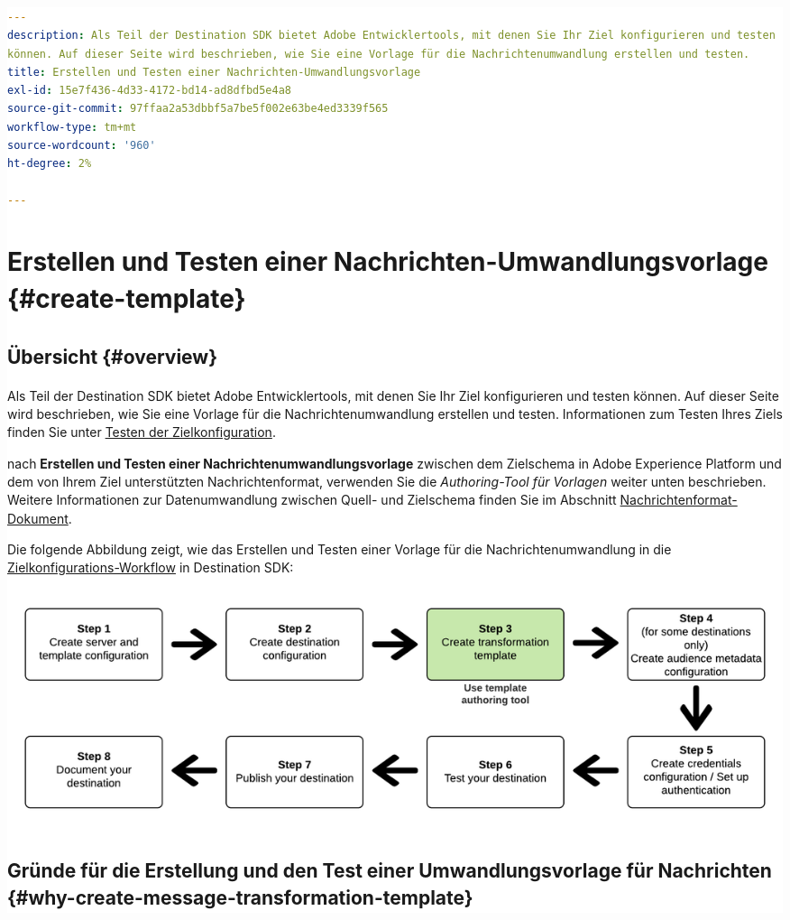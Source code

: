 ```yaml
---
description: Als Teil der Destination SDK bietet Adobe Entwicklertools, mit denen Sie Ihr Ziel konfigurieren und testen können. Auf dieser Seite wird beschrieben, wie Sie eine Vorlage für die Nachrichtenumwandlung erstellen und testen.
title: Erstellen und Testen einer Nachrichten-Umwandlungsvorlage
exl-id: 15e7f436-4d33-4172-bd14-ad8dfbd5e4a8
source-git-commit: 97ffaa2a53dbbf5a7be5f002e63be4ed3339f565
workflow-type: tm+mt
source-wordcount: '960'
ht-degree: 2%

---
```


# Erstellen und Testen einer Nachrichten-Umwandlungsvorlage {#create-template}

## Übersicht {#overview}

Als Teil der Destination SDK bietet Adobe Entwicklertools, mit denen Sie Ihr Ziel konfigurieren und testen können. Auf dieser Seite wird beschrieben, wie Sie eine Vorlage für die Nachrichtenumwandlung erstellen und testen. Informationen zum Testen Ihres Ziels finden Sie unter [Testen der Zielkonfiguration](./test-destination.md).

nach **Erstellen und Testen einer Nachrichtenumwandlungsvorlage** zwischen dem Zielschema in Adobe Experience Platform und dem von Ihrem Ziel unterstützten Nachrichtenformat, verwenden Sie die *Authoring-Tool für Vorlagen* weiter unten beschrieben.  Weitere Informationen zur Datenumwandlung zwischen Quell- und Zielschema finden Sie im Abschnitt [Nachrichtenformat-Dokument](./message-format.md#using-templating).

Die folgende Abbildung zeigt, wie das Erstellen und Testen einer Vorlage für die Nachrichtenumwandlung in die [Zielkonfigurations-Workflow](./configure-destination-instructions.md) in Destination SDK:

![Abbildung, wo der Schritt &quot;Vorlage erstellen&quot;in den Zielkonfigurations-Workflow passt](./assets/create-template-step.png)

## Gründe für die Erstellung und den Test einer Umwandlungsvorlage für Nachrichten {#why-create-message-transformation-template}
